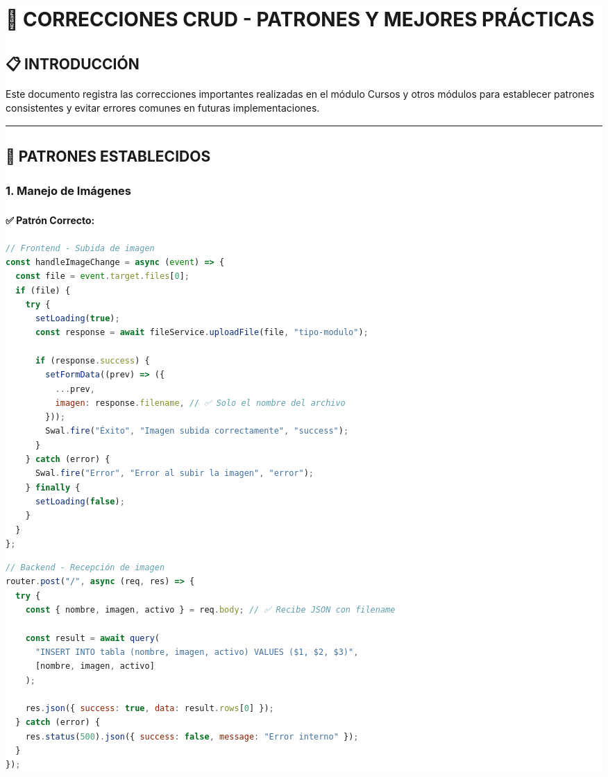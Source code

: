 # 🔧 CORRECCIONES CRUD - PATRONES Y MEJORES PRÁCTICAS

## 📋 **INTRODUCCIÓN**

Este documento registra las correcciones importantes realizadas en el módulo Cursos y otros módulos para establecer patrones consistentes y evitar errores comunes en futuras implementaciones.

---

## 🎯 **PATRONES ESTABLECIDOS**

### **1. Manejo de Imágenes**

#### **✅ Patrón Correcto:**

```javascript
// Frontend - Subida de imagen
const handleImageChange = async (event) => {
  const file = event.target.files[0];
  if (file) {
    try {
      setLoading(true);
      const response = await fileService.uploadFile(file, "tipo-modulo");

      if (response.success) {
        setFormData((prev) => ({
          ...prev,
          imagen: response.filename, // ✅ Solo el nombre del archivo
        }));
        Swal.fire("Éxito", "Imagen subida correctamente", "success");
      }
    } catch (error) {
      Swal.fire("Error", "Error al subir la imagen", "error");
    } finally {
      setLoading(false);
    }
  }
};
```

```javascript
// Backend - Recepción de imagen
router.post("/", async (req, res) => {
  try {
    const { nombre, imagen, activo } = req.body; // ✅ Recibe JSON con filename

    const result = await query(
      "INSERT INTO tabla (nombre, imagen, activo) VALUES ($1, $2, $3)",
      [nombre, imagen, activo]
    );

    res.json({ success: true, data: result.rows[0] });
  } catch (error) {
    res.status(500).json({ success: false, message: "Error interno" });
  }
});
```
